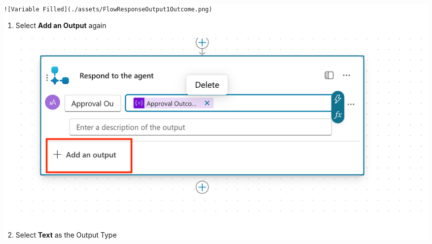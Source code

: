     ![Variable Filled](./assets/FlowResponseOutput1Outcome.png)

1. Select **Add an Output** again

    ![Variable Filled](./assets/FlowResponseOutput2Btn.png)

1. Select **Text** as the Output Type
